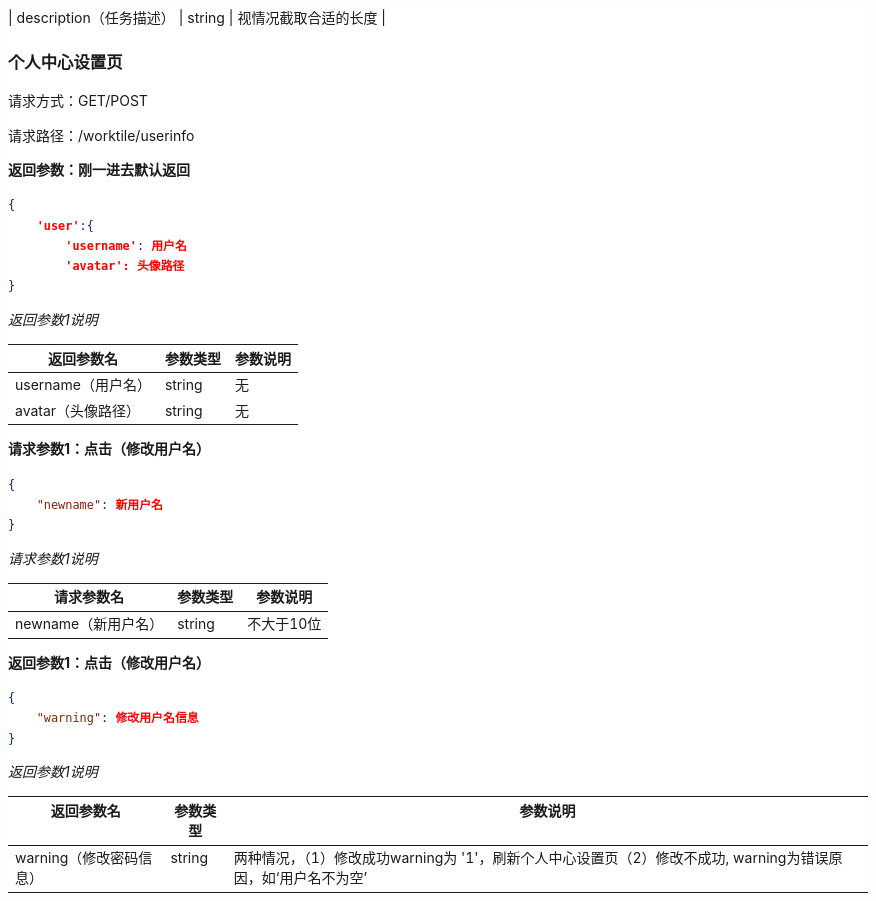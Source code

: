 | description（任务描述） | string   | 视情况截取合适的长度                   |




### 个人中心设置页

请求方式：GET/POST

请求路径：/worktile/userinfo

**返回参数：刚一进去默认返回**

```json
{
	'user':{
	    'username': 用户名
		'avatar': 头像路径
}
```

*返回参数1说明*

| 返回参数名         | 参数类型 | 参数说明 |
| ------------------ | -------- | -------- |
| username（用户名） | string   | 无       |
| avatar（头像路径） | string   | 无       |

**请求参数1：点击（修改用户名）**

```json
{
	"newname": 新用户名
}
```

*请求参数1说明*

| 请求参数名          | 参数类型 | 参数说明   |
| ------------------- | -------- | ---------- |
| newname（新用户名） | string   | 不大于10位 |

**返回参数1：点击（修改用户名）**

```json
{
	"warning": 修改用户名信息
}
```

*返回参数1说明*

| 返回参数名              | 参数类型 | 参数说明                                                     |
| ----------------------- | -------- | ------------------------------------------------------------ |
| warning（修改密码信息） | string   | 两种情况，（1）修改成功warning为 '1'，刷新个人中心设置页（2）修改不成功, warning为错误原因，如‘用户名不为空’ |

